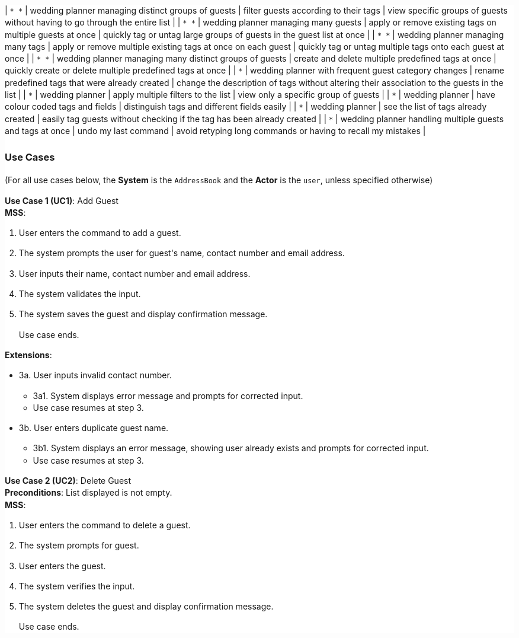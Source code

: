 | `* *`    | wedding planner managing distinct groups of guests        | filter guests according to their tags                        | view specific groups of guests without having to go through the entire list                 |
| `* *`    | wedding planner managing many guests                      | apply or remove existing tags on multiple guests at once     | quickly tag or untag large groups of guests in the guest list at once                       |
| `* *`    | wedding planner managing many tags                        | apply or remove multiple existing tags at once on each guest | quickly tag or untag multiple tags onto each guest at once                                  |
| `* *`    | wedding planner managing many distinct groups of guests   | create and delete multiple predefined tags at once           | quickly create or delete multiple predefined tags at once                                   |
| `*`      | wedding planner with frequent guest category changes      | rename predefined tags that were already created             | change the description of tags without altering their association to the guests in the list |
| `*`      | wedding planner                                           | apply multiple filters to the list                           | view only a specific group of guests                                                        |
| `*`      | wedding planner                                           | have colour coded tags and fields                            | distinguish tags and different fields easily                                                |
| `*`      | wedding planner                                           | see the list of tags already created                         | easily tag guests without checking if the tag has been already created                      |
| `*`      | wedding planner handling multiple guests and tags at once | undo my last command                                         | avoid retyping long commands or having to recall my mistakes                                |

### Use Cases

(For all use cases below, the **System** is the `AddressBook` and the **Actor** is the `user`, unless specified otherwise)

**Use Case 1 (UC1)**: Add Guest<br>
**MSS**:

1.  User enters the command to add a guest.
2.  The system prompts the user for guest's name, contact number and email address.
3.  User inputs their name, contact number and email address.
4.  The system validates the input.
5.  The system saves the guest and display confirmation message.

    Use case ends.

**Extensions**:
* 3a. User inputs invalid contact number.
  * 3a1. System displays error message and prompts for corrected input.
  * Use case resumes at step 3.


* 3b. User enters duplicate guest name.
    * 3b1. System displays an error message, showing user already exists and prompts for corrected input.
    * Use case resumes at step 3.

**Use Case 2 (UC2)**: Delete Guest<br>
**Preconditions**: List displayed is not empty.<br>
**MSS**:

1.  User enters the command to delete a guest.
2.  The system prompts for guest.
3.  User enters the guest.
4.  The system verifies the input.
5.  The system deletes the guest and display confirmation message.

    Use case ends.
